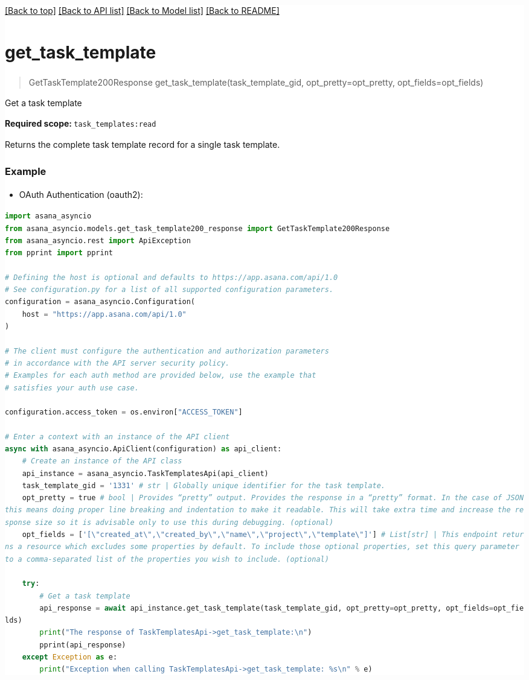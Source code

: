 [[Back to top]](#) [[Back to API list]](../README.md#documentation-for-api-endpoints) [[Back to Model list]](../README.md#documentation-for-models) [[Back to README]](../README.md)

# **get_task_template**
> GetTaskTemplate200Response get_task_template(task_template_gid, opt_pretty=opt_pretty, opt_fields=opt_fields)

Get a task template

<b>Required scope: </b><code>task_templates:read</code>

Returns the complete task template record for a single task template.

### Example

* OAuth Authentication (oauth2):

```python
import asana_asyncio
from asana_asyncio.models.get_task_template200_response import GetTaskTemplate200Response
from asana_asyncio.rest import ApiException
from pprint import pprint

# Defining the host is optional and defaults to https://app.asana.com/api/1.0
# See configuration.py for a list of all supported configuration parameters.
configuration = asana_asyncio.Configuration(
    host = "https://app.asana.com/api/1.0"
)

# The client must configure the authentication and authorization parameters
# in accordance with the API server security policy.
# Examples for each auth method are provided below, use the example that
# satisfies your auth use case.

configuration.access_token = os.environ["ACCESS_TOKEN"]

# Enter a context with an instance of the API client
async with asana_asyncio.ApiClient(configuration) as api_client:
    # Create an instance of the API class
    api_instance = asana_asyncio.TaskTemplatesApi(api_client)
    task_template_gid = '1331' # str | Globally unique identifier for the task template.
    opt_pretty = true # bool | Provides “pretty” output. Provides the response in a “pretty” format. In the case of JSON this means doing proper line breaking and indentation to make it readable. This will take extra time and increase the response size so it is advisable only to use this during debugging. (optional)
    opt_fields = ['[\"created_at\",\"created_by\",\"name\",\"project\",\"template\"]'] # List[str] | This endpoint returns a resource which excludes some properties by default. To include those optional properties, set this query parameter to a comma-separated list of the properties you wish to include. (optional)

    try:
        # Get a task template
        api_response = await api_instance.get_task_template(task_template_gid, opt_pretty=opt_pretty, opt_fields=opt_fields)
        print("The response of TaskTemplatesApi->get_task_template:\n")
        pprint(api_response)
    except Exception as e:
        print("Exception when calling TaskTemplatesApi->get_task_template: %s\n" % e)
```

